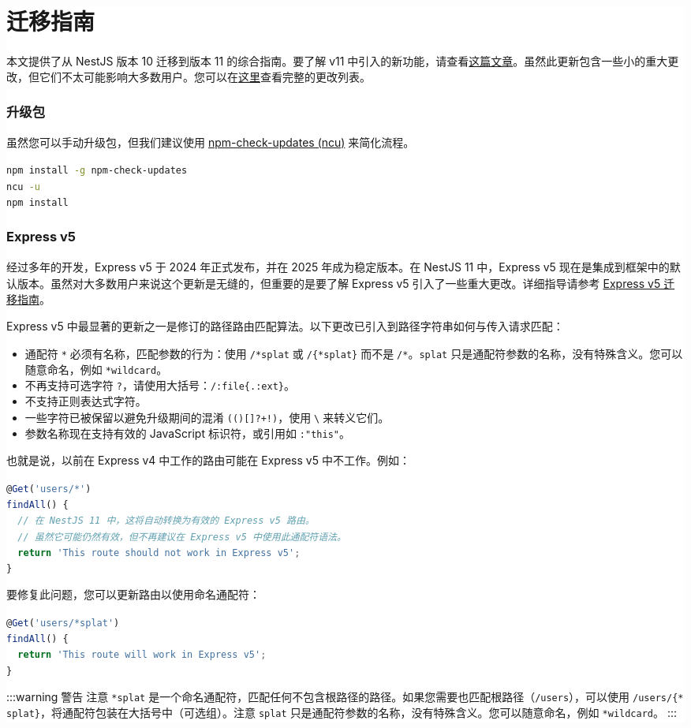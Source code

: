 # 迁移指南

本文提供了从 NestJS 版本 10 迁移到版本 11 的综合指南。要了解 v11 中引入的新功能，请查看[这篇文章](https://trilon.io/blog/announcing-nestjs-11-whats-new)。虽然此更新包含一些小的重大更改，但它们不太可能影响大多数用户。您可以在[这里](https://github.com/nestjs/nest/releases/tag/v11.0.0)查看完整的更改列表。

### 升级包

虽然您可以手动升级包，但我们建议使用 [npm-check-updates (ncu)](https://npmjs.com/package/npm-check-updates) 来简化流程。

```bash
npm install -g npm-check-updates
ncu -u
npm install
```

### Express v5

经过多年的开发，Express v5 于 2024 年正式发布，并在 2025 年成为稳定版本。在 NestJS 11 中，Express v5 现在是集成到框架中的默认版本。虽然对大多数用户来说这个更新是无缝的，但重要的是要了解 Express v5 引入了一些重大更改。详细指导请参考 [Express v5 迁移指南](https://expressjs.com/en/guide/migrating-5.html)。

Express v5 中最显著的更新之一是修订的路径路由匹配算法。以下更改已引入到路径字符串如何与传入请求匹配：

- 通配符 `*` 必须有名称，匹配参数的行为：使用 `/*splat` 或 `/{*splat}` 而不是 `/*`。`splat` 只是通配符参数的名称，没有特殊含义。您可以随意命名，例如 `*wildcard`。
- 不再支持可选字符 `?`，请使用大括号：`/:file{.:ext}`。
- 不支持正则表达式字符。
- 一些字符已被保留以避免升级期间的混淆 `(()[]?+!)`，使用 `\` 来转义它们。
- 参数名称现在支持有效的 JavaScript 标识符，或引用如 `:"this"`。

也就是说，以前在 Express v4 中工作的路由可能在 Express v5 中不工作。例如：

```typescript
@Get('users/*')
findAll() {
  // 在 NestJS 11 中，这将自动转换为有效的 Express v5 路由。
  // 虽然它可能仍然有效，但不再建议在 Express v5 中使用此通配符语法。
  return 'This route should not work in Express v5';
}
```

要修复此问题，您可以更新路由以使用命名通配符：

```typescript
@Get('users/*splat')
findAll() {
  return 'This route will work in Express v5';
}
```

:::warning 警告
注意 `*splat` 是一个命名通配符，匹配任何不包含根路径的路径。如果您需要也匹配根路径（`/users`），可以使用 `/users/{*splat}`，将通配符包装在大括号中（可选组）。注意 `splat` 只是通配符参数的名称，没有特殊含义。您可以随意命名，例如 `*wildcard`。
:::
